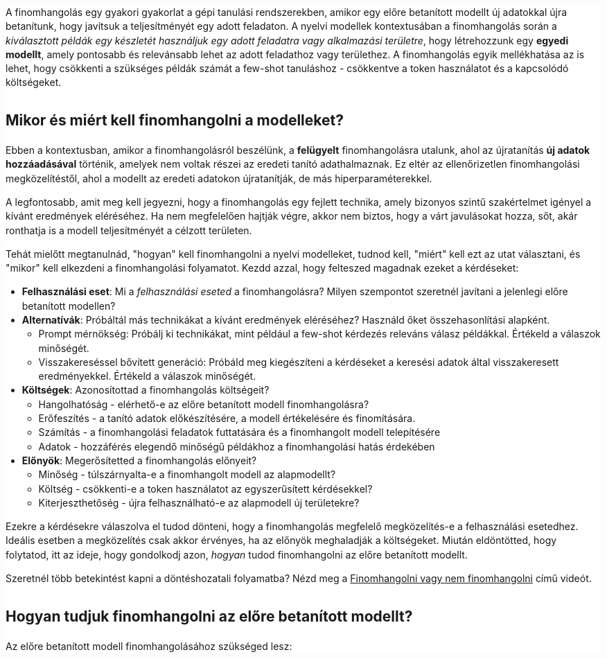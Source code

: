 A finomhangolás egy gyakori gyakorlat a gépi tanulási rendszerekben, amikor egy előre betanított modellt új adatokkal újra betanítunk, hogy javítsuk a teljesítményét egy adott feladaton. A nyelvi modellek kontextusában a finomhangolás során a _kiválasztott példák egy készletét használjuk egy adott feladatra vagy alkalmazási területre_, hogy létrehozzunk egy **egyedi modellt**, amely pontosabb és relevánsabb lehet az adott feladathoz vagy területhez. A finomhangolás egyik mellékhatása az is lehet, hogy csökkenti a szükséges példák számát a few-shot tanuláshoz - csökkentve a token használatot és a kapcsolódó költségeket.

## Mikor és miért kell finomhangolni a modelleket?

Ebben a kontextusban, amikor a finomhangolásról beszélünk, a **felügyelt** finomhangolásra utalunk, ahol az újratanítás **új adatok hozzáadásával** történik, amelyek nem voltak részei az eredeti tanító adathalmaznak. Ez eltér az ellenőrizetlen finomhangolási megközelítéstől, ahol a modellt az eredeti adatokon újratanítják, de más hiperparaméterekkel.

A legfontosabb, amit meg kell jegyezni, hogy a finomhangolás egy fejlett technika, amely bizonyos szintű szakértelmet igényel a kívánt eredmények eléréséhez. Ha nem megfelelően hajtják végre, akkor nem biztos, hogy a várt javulásokat hozza, sőt, akár ronthatja is a modell teljesítményét a célzott területen.

Tehát mielőtt megtanulnád, "hogyan" kell finomhangolni a nyelvi modelleket, tudnod kell, "miért" kell ezt az utat választani, és "mikor" kell elkezdeni a finomhangolási folyamatot. Kezdd azzal, hogy felteszed magadnak ezeket a kérdéseket:

- **Felhasználási eset**: Mi a _felhasználási eseted_ a finomhangolásra? Milyen szempontot szeretnél javítani a jelenlegi előre betanított modellen?
- **Alternatívák**: Próbáltál más technikákat a kívánt eredmények eléréséhez? Használd őket összehasonlítási alapként.
  - Prompt mérnökség: Próbálj ki technikákat, mint például a few-shot kérdezés releváns válasz példákkal. Értékeld a válaszok minőségét.
  - Visszakereséssel bővített generáció: Próbáld meg kiegészíteni a kérdéseket a keresési adatok által visszakeresett eredményekkel. Értékeld a válaszok minőségét.
- **Költségek**: Azonosítottad a finomhangolás költségeit?
  - Hangolhatóság - elérhető-e az előre betanított modell finomhangolásra?
  - Erőfeszítés - a tanító adatok előkészítésére, a modell értékelésére és finomítására.
  - Számítás - a finomhangolási feladatok futtatására és a finomhangolt modell telepítésére
  - Adatok - hozzáférés elegendő minőségű példákhoz a finomhangolási hatás érdekében
- **Előnyök**: Megerősítetted a finomhangolás előnyeit?
  - Minőség - túlszárnyalta-e a finomhangolt modell az alapmodellt?
  - Költség - csökkenti-e a token használatot az egyszerűsített kérdésekkel?
  - Kiterjeszthetőség - újra felhasználható-e az alapmodell új területekre?

Ezekre a kérdésekre válaszolva el tudod dönteni, hogy a finomhangolás megfelelő megközelítés-e a felhasználási esetedhez. Ideális esetben a megközelítés csak akkor érvényes, ha az előnyök meghaladják a költségeket. Miután eldöntötted, hogy folytatod, itt az ideje, hogy gondolkodj azon, _hogyan_ tudod finomhangolni az előre betanított modellt.

Szeretnél több betekintést kapni a döntéshozatali folyamatba? Nézd meg a [Finomhangolni vagy nem finomhangolni](https://www.youtube.com/watch?v=0Jo-z-MFxJs) című videót.

## Hogyan tudjuk finomhangolni az előre betanított modellt?

Az előre betanított modell finomhangolásához szükséged lesz:
